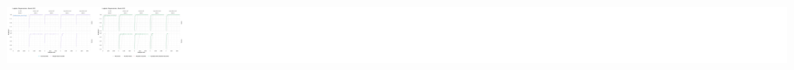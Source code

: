 <img width="95" src="./figs/1972-lrm-swap-exc.svg" /> </td> <td align="center"> <img width="95" src="./figs/1972-lrm-comp-asy.svg" /> </td> </tr>
